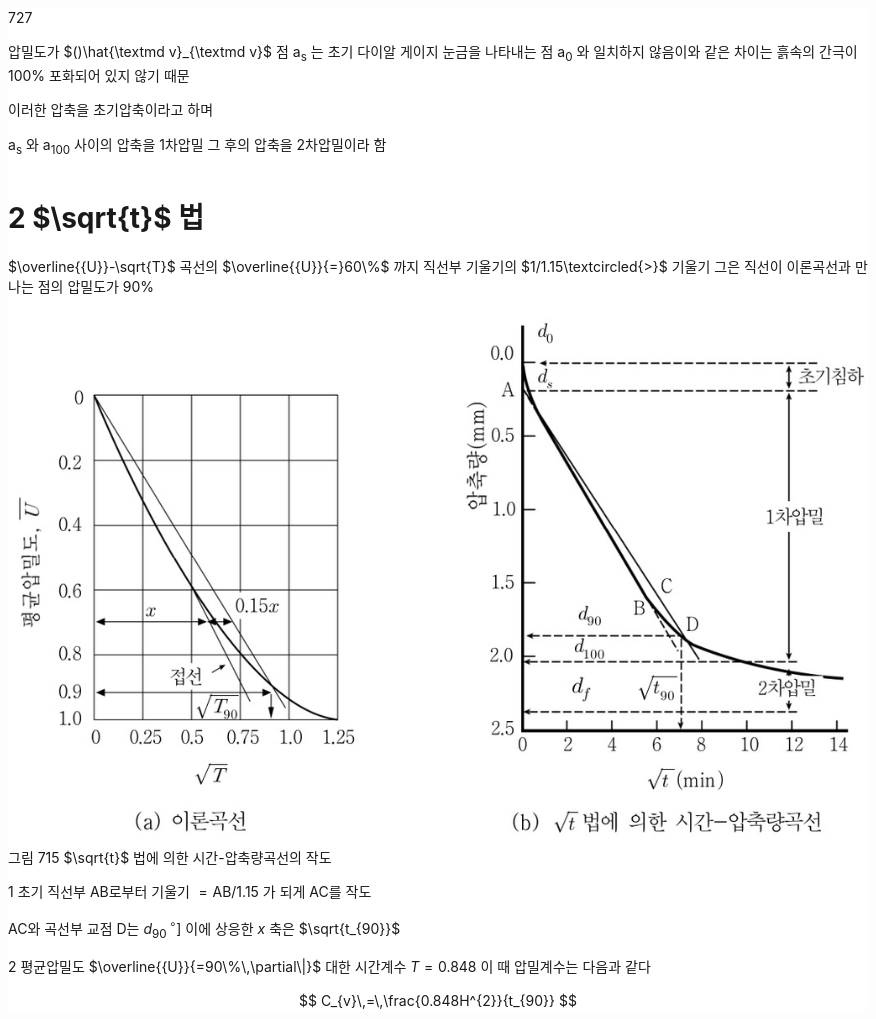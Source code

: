 727  

압밀도가 $()\hat{\textmd v}_{\textmd v}$ 점 $\mathrm{a}_{\mathrm{s}}$ 는 초기 다이알 게이지 눈금을 나타내는 점 $\mathrm{a}_{\mathrm{0}}$ 와 일치하지 않음이와 같은 차이는 흙속의 간극이 $100\%$ 포화되어 있지 않기 때문  

이러한 압축을 초기압축이라고 하며  

$\mathrm{a}_{\mathrm{s}}$ 와 $\mathsf{a}_{100}$ 사이의 압축을 1차압밀 그 후의 압축을 2차압밀이라 함  

# 2 $\sqrt{t}$ 법  

$\overline{{U}}-\sqrt{T}$ 곡선의 $\overline{{U}}{=}60\%$ 까지 직선부 기울기의 $1/1.15\textcircled{>}$ 기울기 그은 직선이 이론곡선과 만나는 점의 압밀도가 $90\%$  

![](images/f4d0d885890b383656e4043d18a2dc15d1d0504c577f56c0836e19b5facefb6b.jpg)  
그림 715 $\sqrt{t}$ 법에 의한 시간-압축량곡선의 작도  

1 초기 직선부 AB로부터 기울기 $=\mathrm{{AB/1.15}}$ 가 되게 AC를 작도  

AC와 곡선부 교점 D는 $d_{90}\,^{\circ}]$ 이에 상응한 $x$ 축은 $\sqrt{t_{90}}$  

2 평균압밀도 $\overline{{U}}{=90\%\,\partial\|}$ 대한 시간계수 $\scriptstyle{T=0.848}$ 이 때 압밀계수는 다음과 같다  

$$
C_{v}\,=\,\frac{0.848H^{2}}{t_{90}}
$$  
